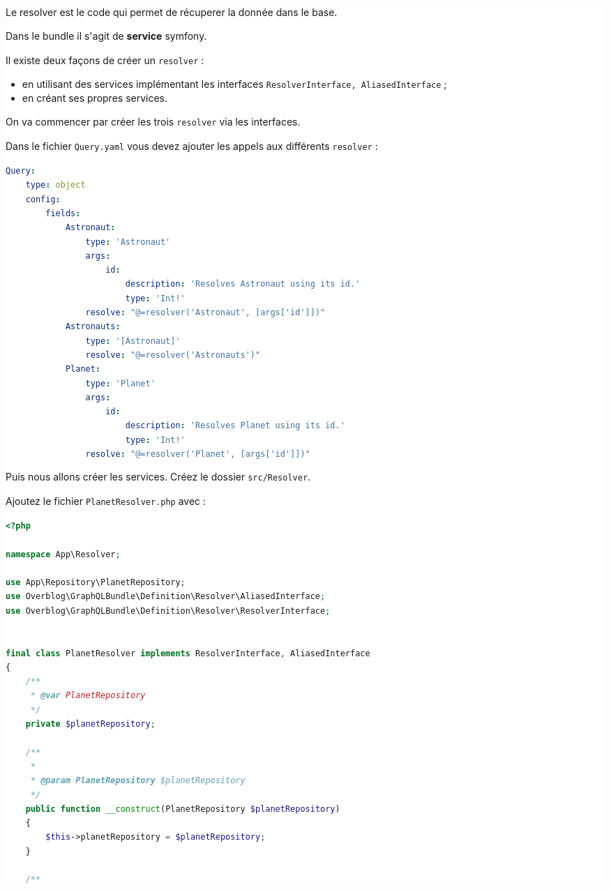 Le resolver est le code qui permet de récuperer la donnée dans le base.

Dans le bundle il s'agit de **service** symfony.

Il existe deux façons de créer un `resolver` :

- en utilisant des services implémentant les interfaces `ResolverInterface, AliasedInterface` ;
- en créant ses propres services.

On va commencer par créer les trois `resolver` via les interfaces.

Dans le fichier `Query.yaml` vous devez ajouter les appels aux différents `resolver` :

```yaml
Query:
    type: object
    config:
        fields:
            Astronaut:
                type: 'Astronaut'
                args:
                    id:
                        description: 'Resolves Astronaut using its id.'
                        type: 'Int!'
                resolve: "@=resolver('Astronaut', [args['id']])"
            Astronauts:
                type: '[Astronaut]'
                resolve: "@=resolver('Astronauts')"
            Planet:
                type: 'Planet'
                args:
                    id:
                        description: 'Resolves Planet using its id.'
                        type: 'Int!'
                resolve: "@=resolver('Planet', [args['id']])"
```

Puis nous allons créer les services. Créez le dossier `src/Resolver`.

Ajoutez le fichier `PlanetResolver.php` avec :

```php
<?php

namespace App\Resolver;

use App\Repository\PlanetRepository;
use Overblog\GraphQLBundle\Definition\Resolver\AliasedInterface;
use Overblog\GraphQLBundle\Definition\Resolver\ResolverInterface;


final class PlanetResolver implements ResolverInterface, AliasedInterface
{
    /**
     * @var PlanetRepository
     */
    private $planetRepository;

    /**
     *
     * @param PlanetRepository $planetRepository
     */
    public function __construct(PlanetRepository $planetRepository)
    {
        $this->planetRepository = $planetRepository;
    }

    /**
```
